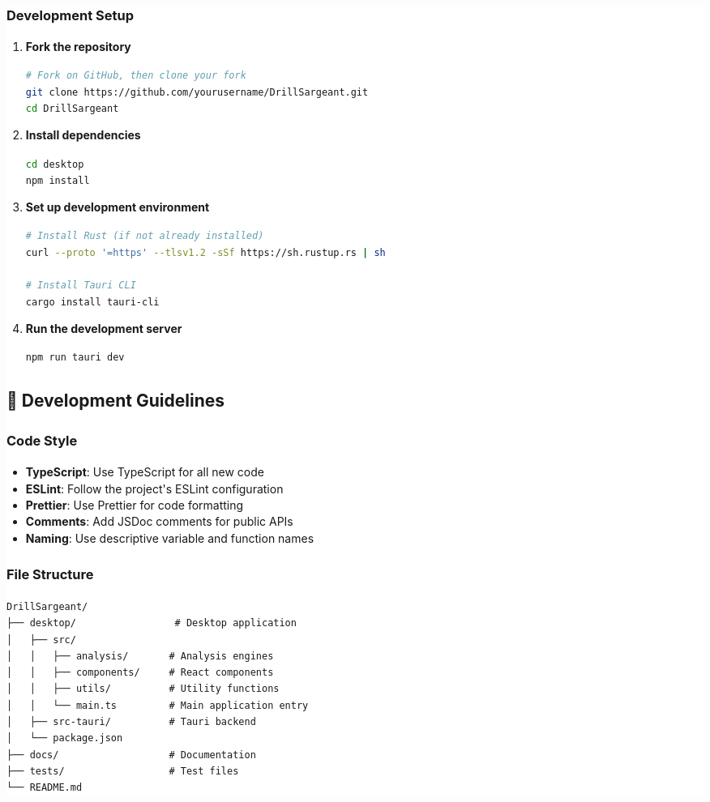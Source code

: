 ### **Development Setup**

1. **Fork the repository**
   ```bash
   # Fork on GitHub, then clone your fork
   git clone https://github.com/yourusername/DrillSargeant.git
   cd DrillSargeant
   ```

2. **Install dependencies**
   ```bash
   cd desktop
   npm install
   ```

3. **Set up development environment**
   ```bash
   # Install Rust (if not already installed)
   curl --proto '=https' --tlsv1.2 -sSf https://sh.rustup.rs | sh
   
   # Install Tauri CLI
   cargo install tauri-cli
   ```

4. **Run the development server**
   ```bash
   npm run tauri dev
   ```

## 📝 **Development Guidelines**

### **Code Style**

- **TypeScript**: Use TypeScript for all new code
- **ESLint**: Follow the project's ESLint configuration
- **Prettier**: Use Prettier for code formatting
- **Comments**: Add JSDoc comments for public APIs
- **Naming**: Use descriptive variable and function names

### **File Structure**

```
DrillSargeant/
├── desktop/                 # Desktop application
│   ├── src/
│   │   ├── analysis/       # Analysis engines
│   │   ├── components/     # React components
│   │   ├── utils/          # Utility functions
│   │   └── main.ts         # Main application entry
│   ├── src-tauri/          # Tauri backend
│   └── package.json
├── docs/                   # Documentation
├── tests/                  # Test files
└── README.md
```
